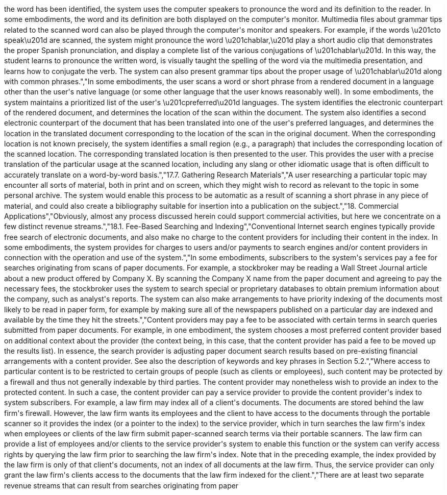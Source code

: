 the word has been identified, the system uses the computer speakers to pronounce the word and its definition to the reader. In some embodiments, the word and its definition are both displayed on the computer's monitor. Multimedia files about grammar tips related to the scanned word can also be played through the computer's monitor and speakers. For example, if the words \u201cto speak\u201d are scanned, the system might pronounce the word \u201chablar,\u201d play a short audio clip that demonstrates the proper Spanish pronunciation, and display a complete list of the various conjugations of \u201chablar\u201d. In this way, the student learns to pronounce the written word, is visually taught the spelling of the word via the multimedia presentation, and learns how to conjugate the verb. The system can also present grammar tips about the proper usage of \u201chablar\u201d along with common phrases.","In some embodiments, the user scans a word or short phrase from a rendered document in a language other than the user's native language (or some other language that the user knows reasonably well). In some embodiments, the system maintains a prioritized list of the user's \u201cpreferred\u201d languages. The system identifies the electronic counterpart of the rendered document, and determines the location of the scan within the document. The system also identifies a second electronic counterpart of the document that has been translated into one of the user's preferred languages, and determines the location in the translated document corresponding to the location of the scan in the original document. When the corresponding location is not known precisely, the system identifies a small region (e.g., a paragraph) that includes the corresponding location of the scanned location. The corresponding translated location is then presented to the user. This provides the user with a precise translation of the particular usage at the scanned location, including any slang or other idiomatic usage that is often difficult to accurately translate on a word-by-word basis.","17.7. Gathering Research Materials","A user researching a particular topic may encounter all sorts of material, both in print and on screen, which they might wish to record as relevant to the topic in some personal archive. The system would enable this process to be automatic as a result of scanning a short phrase in any piece of material, and could also create a bibliography suitable for insertion into a publication on the subject.","18. Commercial Applications","Obviously, almost any process discussed herein could support commercial activities, but here we concentrate on a few distinct revenue streams.","18.1. Fee-Based Searching and Indexing","Conventional Internet search engines typically provide free search of electronic documents, and also make no charge to the content providers for including their content in the index. In some embodiments, the system provides for charges to users and\/or payments to search engines and\/or content providers in connection with the operation and use of the system.","In some embodiments, subscribers to the system's services pay a fee for searches originating from scans of paper documents. For example, a stockbroker may be reading a Wall Street Journal article about a new product offered by Company X. By scanning the Company X name from the paper document and agreeing to pay the necessary fees, the stockbroker uses the system to search special or proprietary databases to obtain premium information about the company, such as analyst's reports. The system can also make arrangements to have priority indexing of the documents most likely to be read in paper form, for example by making sure all of the newspapers published on a particular day are indexed and available by the time they hit the streets.","Content providers may pay a fee to be associated with certain terms in search queries submitted from paper documents. For example, in one embodiment, the system chooses a most preferred content provider based on additional context about the provider (the context being, in this case, that the content provider has paid a fee to be moved up the results list). In essence, the search provider is adjusting paper document search results based on pre-existing financial arrangements with a content provider. See also the description of keywords and key phrases in Section 5.2.","Where access to particular content is to be restricted to certain groups of people (such as clients or employees), such content may be protected by a firewall and thus not generally indexable by third parties. The content provider may nonetheless wish to provide an index to the protected content. In such a case, the content provider can pay a service provider to provide the content provider's index to system subscribers. For example, a law firm may index all of a client's documents. The documents are stored behind the law firm's firewall. However, the law firm wants its employees and the client to have access to the documents through the portable scanner so it provides the index (or a pointer to the index) to the service provider, which in turn searches the law firm's index when employees or clients of the law firm submit paper-scanned search terms via their portable scanners. The law firm can provide a list of employees and\/or clients to the service provider's system to enable this function or the system can verify access rights by querying the law firm prior to searching the law firm's index. Note that in the preceding example, the index provided by the law firm is only of that client's documents, not an index of all documents at the law firm. Thus, the service provider can only grant the law firm's clients access to the documents that the law firm indexed for the client.","There are at least two separate revenue streams that can result from searches originating from paper